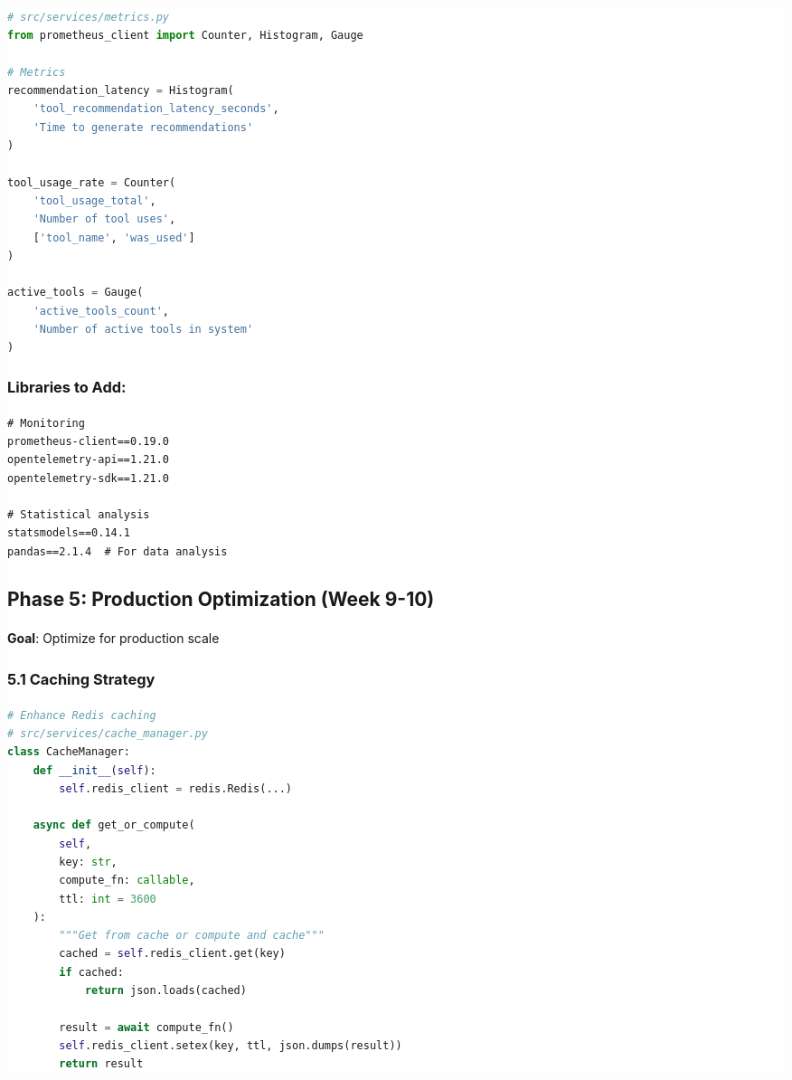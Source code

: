 ```python
# src/services/metrics.py
from prometheus_client import Counter, Histogram, Gauge

# Metrics
recommendation_latency = Histogram(
    'tool_recommendation_latency_seconds',
    'Time to generate recommendations'
)

tool_usage_rate = Counter(
    'tool_usage_total',
    'Number of tool uses',
    ['tool_name', 'was_used']
)

active_tools = Gauge(
    'active_tools_count',
    'Number of active tools in system'
)
```

### Libraries to Add:
```txt
# Monitoring
prometheus-client==0.19.0
opentelemetry-api==1.21.0
opentelemetry-sdk==1.21.0

# Statistical analysis
statsmodels==0.14.1
pandas==2.1.4  # For data analysis
```

## Phase 5: Production Optimization (Week 9-10)
**Goal**: Optimize for production scale

### 5.1 Caching Strategy
```python
# Enhance Redis caching
# src/services/cache_manager.py
class CacheManager:
    def __init__(self):
        self.redis_client = redis.Redis(...)
        
    async def get_or_compute(
        self,
        key: str,
        compute_fn: callable,
        ttl: int = 3600
    ):
        """Get from cache or compute and cache"""
        cached = self.redis_client.get(key)
        if cached:
            return json.loads(cached)
        
        result = await compute_fn()
        self.redis_client.setex(key, ttl, json.dumps(result))
        return result
```
